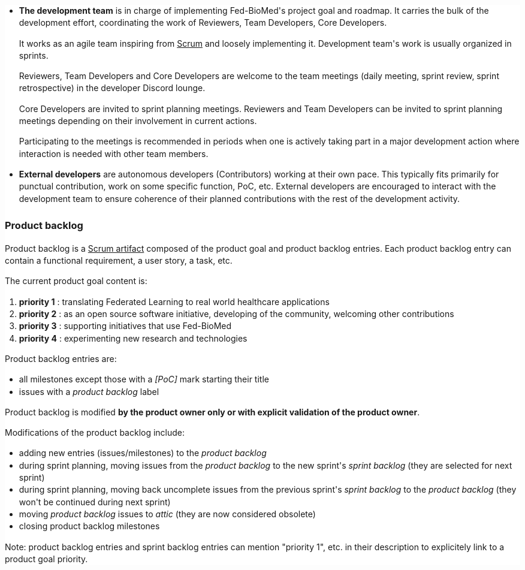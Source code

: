 * **The development team** is in charge of implementing Fed-BioMed's project goal and roadmap. It carries the bulk of the development effort, coordinating the work of Reviewers, Team Developers, Core Developers.

    It works as an agile team inspiring from [Scrum](https://scrumguides.org/docs/scrumguide/v2020/2020-Scrum-Guide-US.pdf) and loosely implementing it. Development team's work is usually organized in sprints.

    Reviewers, Team Developers and Core Developers are welcome to the team meetings (daily meeting, sprint review, sprint retrospective) in the developer Discord lounge.

    Core Developers are invited to sprint planning meetings.
    Reviewers and Team Developers can be invited to sprint planning meetings depending on their involvement in current actions.

    Participating to the meetings is recommended in periods when one is actively taking part in a major development action where interaction is needed with other team members.

* **External developers** are autonomous developers (Contributors) working at their own pace. This typically fits primarily for punctual contribution, work on some specific function, PoC, etc. External developers are encouraged to interact with the development team to ensure coherence of their planned contributions with the rest of the development activity.


### Product backlog

Product backlog is a [Scrum artifact](https://scrumguides.org/docs/scrumguide/v2020/2020-Scrum-Guide-US.pdf)
composed of the product goal and product backlog entries. Each product backlog entry can contain a functional requirement, a user story, a task, etc.

The current product goal content is:

1. **priority 1** : translating Federated Learning to real world healthcare applications
2. **priority 2** : as an open source software initiative, developing of the community, welcoming other contributions 
3. **priority 3** : supporting initiatives that use Fed-BioMed
4. **priority 4** : experimenting new research and technologies

Product backlog entries are:

* all milestones except those with a *[PoC]* mark starting their title
* issues with a *product backlog* label

Product backlog is modified **by the product owner only or with explicit validation of the product owner**.

Modifications of the product backlog include:

- adding new entries (issues/milestones) to the *product backlog*
- during sprint planning, moving issues from the *product backlog* to the new sprint's *sprint backlog* (they are selected for next sprint)
- during sprint planning, moving back uncomplete issues from the previous sprint's *sprint backlog* to the *product backlog* (they won't be continued during next sprint)
- moving *product backlog* issues to *attic* (they are now considered obsolete)
- closing product backlog milestones

Note: product backlog entries and sprint backlog entries can mention "priority 1", etc. in their description to explicitely link to a product goal priority.
